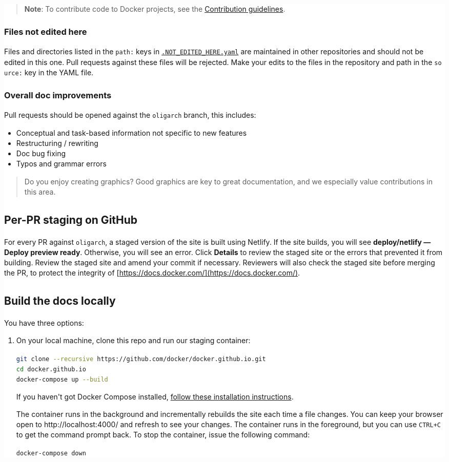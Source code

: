 >**Note**: To contribute code to Docker projects, see the
[Contribution guidelines](CONTRIBUTING.md).

### Files not edited here

Files and directories listed in the `path:` keys in
[`.NOT_EDITED_HERE.yaml`](.NOT_EDITED_HERE.yaml) are maintained in other
repositories and should not be edited in this one. Pull requests against these
files will be rejected. Make your edits to the files in the repository and path
in the `source:` key in the YAML file.

### Overall doc improvements

Pull requests should be opened against the `oligarch` branch, this includes:

- Conceptual and task-based information not specific to new features
- Restructuring / rewriting
- Doc bug fixing
- Typos and grammar errors

> Do you enjoy creating graphics? Good graphics are key to great documentation,
> and we especially value contributions in this area.

## Per-PR staging on GitHub

For every PR against `oligarch`, a staged version of the site is built using Netlify.
If the site builds, you will see **deploy/netlify — Deploy preview ready**.
Otherwise, you will see an error. Click **Details** to review the staged site or
the errors that prevented it from building. Review the staged site and amend your
commit if necessary. Reviewers will also check the staged site before merging the
PR, to protect the integrity of [https://docs.docker.com/](https://docs.docker.com/).

## Build the docs locally

You have three options:

1.  On your local machine, clone this repo and run our staging container:

    ```bash
    git clone --recursive https://github.com/docker/docker.github.io.git
    cd docker.github.io
    docker-compose up --build
    ```

    If you haven't got Docker Compose installed,
    [follow these installation instructions](https://docs.docker.com/compose/install/).

    The container runs in the background and incrementally rebuilds the site each
    time a file changes. You can keep your browser open to http://localhost:4000/
    and refresh to see your changes. The container runs in the foreground, but
    you can use `CTRL+C` to get the command prompt back. To stop the container,
    issue the following command:

    ```bash
    docker-compose down
    ```
